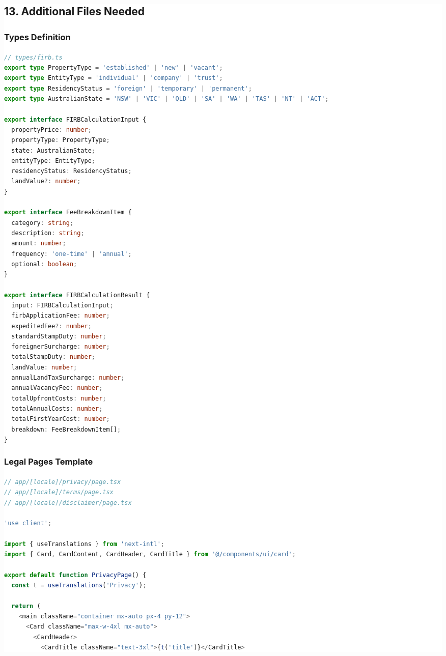 ## 13. Additional Files Needed

### Types Definition
```typescript
// types/firb.ts
export type PropertyType = 'established' | 'new' | 'vacant';
export type EntityType = 'individual' | 'company' | 'trust';
export type ResidencyStatus = 'foreign' | 'temporary' | 'permanent';
export type AustralianState = 'NSW' | 'VIC' | 'QLD' | 'SA' | 'WA' | 'TAS' | 'NT' | 'ACT';

export interface FIRBCalculationInput {
  propertyPrice: number;
  propertyType: PropertyType;
  state: AustralianState;
  entityType: EntityType;
  residencyStatus: ResidencyStatus;
  landValue?: number;
}

export interface FeeBreakdownItem {
  category: string;
  description: string;
  amount: number;
  frequency: 'one-time' | 'annual';
  optional: boolean;
}

export interface FIRBCalculationResult {
  input: FIRBCalculationInput;
  firbApplicationFee: number;
  expeditedFee?: number;
  standardStampDuty: number;
  foreignerSurcharge: number;
  totalStampDuty: number;
  landValue: number;
  annualLandTaxSurcharge: number;
  annualVacancyFee: number;
  totalUpfrontCosts: number;
  totalAnnualCosts: number;
  totalFirstYearCost: number;
  breakdown: FeeBreakdownItem[];
}
```

### Legal Pages Template
```typescript
// app/[locale]/privacy/page.tsx
// app/[locale]/terms/page.tsx  
// app/[locale]/disclaimer/page.tsx

'use client';

import { useTranslations } from 'next-intl';
import { Card, CardContent, CardHeader, CardTitle } from '@/components/ui/card';

export default function PrivacyPage() {
  const t = useTranslations('Privacy');
  
  return (
    <main className="container mx-auto px-4 py-12">
      <Card className="max-w-4xl mx-auto">
        <CardHeader>
          <CardTitle className="text-3xl">{t('title')}</CardTitle>
```
